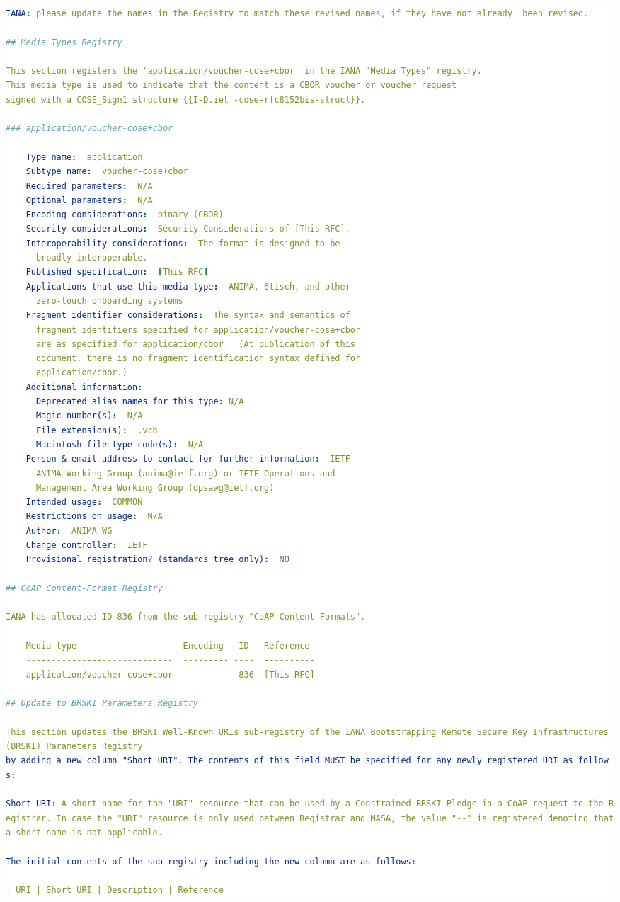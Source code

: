 ```yaml
IANA: please update the names in the Registry to match these revised names, if they have not already  been revised.

## Media Types Registry

This section registers the 'application/voucher-cose+cbor' in the IANA "Media Types" registry.
This media type is used to indicate that the content is a CBOR voucher or voucher request
signed with a COSE_Sign1 structure {{I-D.ietf-cose-rfc8152bis-struct}}.

### application/voucher-cose+cbor

    Type name:  application
    Subtype name:  voucher-cose+cbor
    Required parameters:  N/A
    Optional parameters:  N/A
    Encoding considerations:  binary (CBOR)
    Security considerations:  Security Considerations of [This RFC].
    Interoperability considerations:  The format is designed to be
      broadly interoperable.
    Published specification:  [This RFC]
    Applications that use this media type:  ANIMA, 6tisch, and other
      zero-touch onboarding systems
    Fragment identifier considerations:  The syntax and semantics of
      fragment identifiers specified for application/voucher-cose+cbor
      are as specified for application/cbor.  (At publication of this
      document, there is no fragment identification syntax defined for
      application/cbor.)
    Additional information:
      Deprecated alias names for this type: N/A
      Magic number(s):  N/A
      File extension(s):  .vch
      Macintosh file type code(s):  N/A
    Person & email address to contact for further information:  IETF
      ANIMA Working Group (anima@ietf.org) or IETF Operations and
      Management Area Working Group (opsawg@ietf.org)
    Intended usage:  COMMON
    Restrictions on usage:  N/A
    Author:  ANIMA WG
    Change controller:  IETF
    Provisional registration? (standards tree only):  NO

## CoAP Content-Format Registry

IANA has allocated ID 836 from the sub-registry "CoAP Content-Formats".

    Media type                     Encoding   ID   Reference
    -----------------------------  --------- ----  ----------
    application/voucher-cose+cbor  -          836  [This RFC]

## Update to BRSKI Parameters Registry

This section updates the BRSKI Well-Known URIs sub-registry of the IANA Bootstrapping Remote Secure Key Infrastructures (BRSKI) Parameters Registry
by adding a new column "Short URI". The contents of this field MUST be specified for any newly registered URI as follows:

Short URI: A short name for the "URI" resource that can be used by a Constrained BRSKI Pledge in a CoAP request to the Registrar. In case the "URI" resource is only used between Registrar and MASA, the value "--" is registered denoting that a short name is not applicable.

The initial contents of the sub-registry including the new column are as follows:

| URI | Short URI | Description | Reference
```